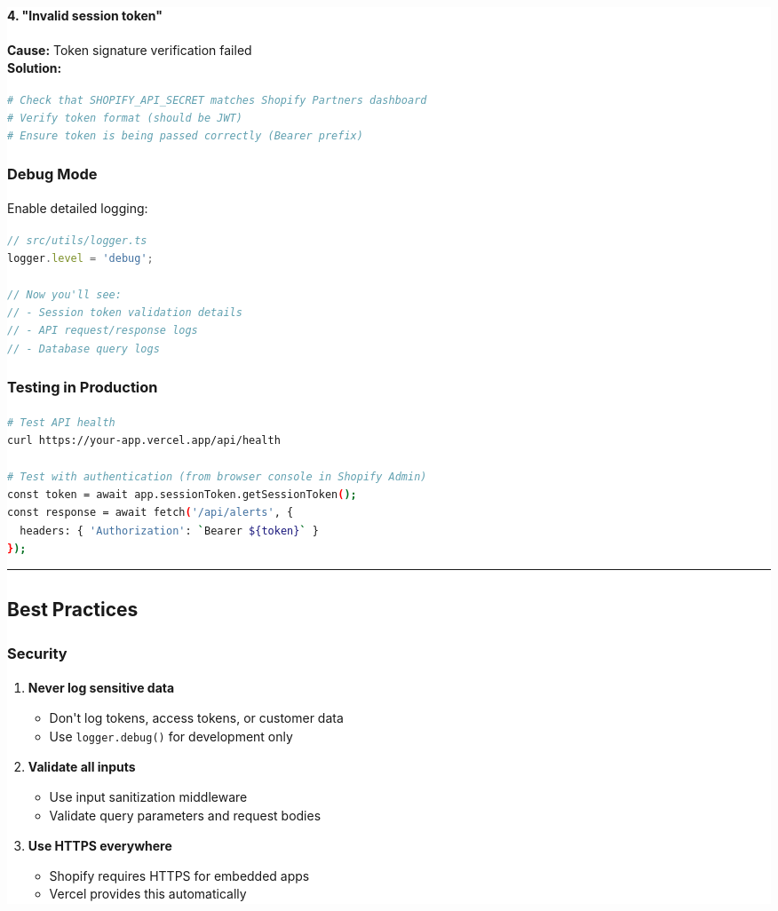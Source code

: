 #### 4. "Invalid session token"

**Cause:** Token signature verification failed  
**Solution:**
```bash
# Check that SHOPIFY_API_SECRET matches Shopify Partners dashboard
# Verify token format (should be JWT)
# Ensure token is being passed correctly (Bearer prefix)
```

### Debug Mode

Enable detailed logging:

```typescript
// src/utils/logger.ts
logger.level = 'debug';

// Now you'll see:
// - Session token validation details
// - API request/response logs
// - Database query logs
```

### Testing in Production

```bash
# Test API health
curl https://your-app.vercel.app/api/health

# Test with authentication (from browser console in Shopify Admin)
const token = await app.sessionToken.getSessionToken();
const response = await fetch('/api/alerts', {
  headers: { 'Authorization': `Bearer ${token}` }
});
```

---

## Best Practices

### Security

1. **Never log sensitive data**
   - Don't log tokens, access tokens, or customer data
   - Use `logger.debug()` for development only

2. **Validate all inputs**
   - Use input sanitization middleware
   - Validate query parameters and request bodies

3. **Use HTTPS everywhere**
   - Shopify requires HTTPS for embedded apps
   - Vercel provides this automatically
